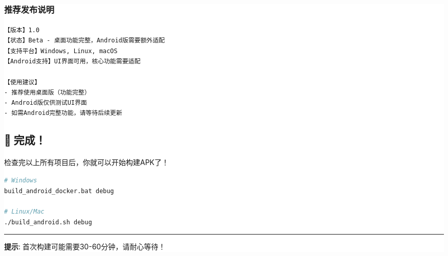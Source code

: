 ### 推荐发布说明

```
【版本】1.0
【状态】Beta - 桌面功能完整，Android版需要额外适配
【支持平台】Windows, Linux, macOS
【Android支持】UI界面可用，核心功能需要适配

【使用建议】
- 推荐使用桌面版（功能完整）
- Android版仅供测试UI界面
- 如需Android完整功能，请等待后续更新
```

## 🎉 完成！

检查完以上所有项目后，你就可以开始构建APK了！

```bash
# Windows
build_android_docker.bat debug

# Linux/Mac
./build_android.sh debug
```

---

**提示**: 首次构建可能需要30-60分钟，请耐心等待！

